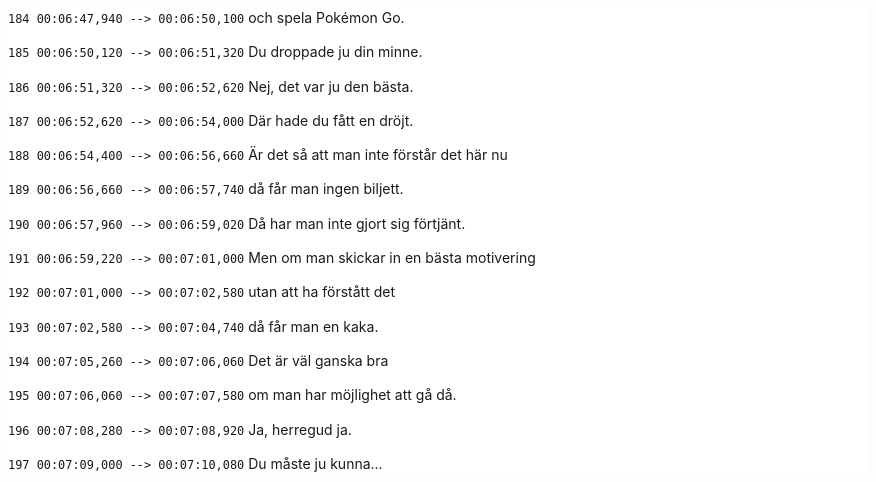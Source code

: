 

`184 00:06:47,940 --> 00:06:50,100`
och spela Pokémon Go.



`185 00:06:50,120 --> 00:06:51,320`
Du droppade ju din minne.



`186 00:06:51,320 --> 00:06:52,620`
Nej, det var ju den bästa.



`187 00:06:52,620 --> 00:06:54,000`
Där hade du fått en dröjt.



`188 00:06:54,400 --> 00:06:56,660`
Är det så att man inte förstår det här nu



`189 00:06:56,660 --> 00:06:57,740`
då får man ingen biljett.



`190 00:06:57,960 --> 00:06:59,020`
Då har man inte gjort sig förtjänt.



`191 00:06:59,220 --> 00:07:01,000`
Men om man skickar in en bästa motivering



`192 00:07:01,000 --> 00:07:02,580`
utan att ha förstått det



`193 00:07:02,580 --> 00:07:04,740`
då får man en kaka.



`194 00:07:05,260 --> 00:07:06,060`
Det är väl ganska bra



`195 00:07:06,060 --> 00:07:07,580`
om man har möjlighet att gå då.



`196 00:07:08,280 --> 00:07:08,920`
Ja, herregud ja.



`197 00:07:09,000 --> 00:07:10,080`
Du måste ju kunna...
